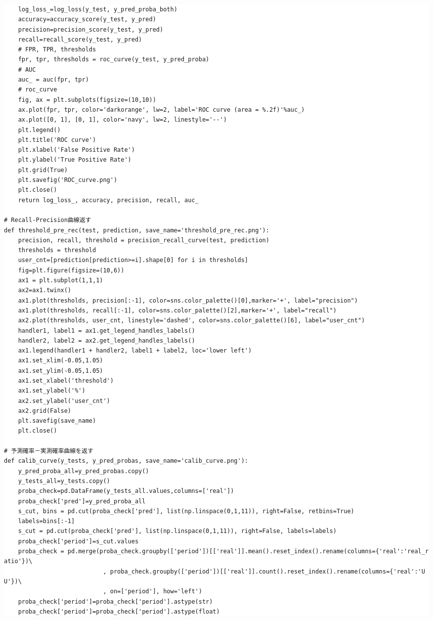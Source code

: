 ```{python}
    log_loss_=log_loss(y_test, y_pred_proba_both)
    accuracy=accuracy_score(y_test, y_pred)
    precision=precision_score(y_test, y_pred)
    recall=recall_score(y_test, y_pred)
    # FPR, TPR, thresholds
    fpr, tpr, thresholds = roc_curve(y_test, y_pred_proba)
    # AUC
    auc_ = auc(fpr, tpr)
    # roc_curve
    fig, ax = plt.subplots(figsize=(10,10))
    ax.plot(fpr, tpr, color='darkorange', lw=2, label='ROC curve (area = %.2f)'%auc_)
    ax.plot([0, 1], [0, 1], color='navy', lw=2, linestyle='--')
    plt.legend()
    plt.title('ROC curve')
    plt.xlabel('False Positive Rate')
    plt.ylabel('True Positive Rate')
    plt.grid(True)
    plt.savefig('ROC_curve.png')
    plt.close()
    return log_loss_, accuracy, precision, recall, auc_

# Recall-Precision曲線返す
def threshold_pre_rec(test, prediction, save_name='threshold_pre_rec.png'):
    precision, recall, threshold = precision_recall_curve(test, prediction)
    thresholds = threshold
    user_cnt=[prediction[prediction>=i].shape[0] for i in thresholds]
    fig=plt.figure(figsize=(10,6))
    ax1 = plt.subplot(1,1,1)
    ax2=ax1.twinx()
    ax1.plot(thresholds, precision[:-1], color=sns.color_palette()[0],marker='+', label="precision")
    ax1.plot(thresholds, recall[:-1], color=sns.color_palette()[2],marker='+', label="recall")
    ax2.plot(thresholds, user_cnt, linestyle='dashed', color=sns.color_palette()[6], label="user_cnt")
    handler1, label1 = ax1.get_legend_handles_labels()
    handler2, label2 = ax2.get_legend_handles_labels()
    ax1.legend(handler1 + handler2, label1 + label2, loc='lower left')
    ax1.set_xlim(-0.05,1.05)
    ax1.set_ylim(-0.05,1.05)
    ax1.set_xlabel('threshold')
    ax1.set_ylabel('%')
    ax2.set_ylabel('user_cnt')
    ax2.grid(False)
    plt.savefig(save_name)
    plt.close()

# 予測確率－実測確率曲線を返す
def calib_curve(y_tests, y_pred_probas, save_name='calib_curve.png'):
    y_pred_proba_all=y_pred_probas.copy()
    y_tests_all=y_tests.copy()
    proba_check=pd.DataFrame(y_tests_all.values,columns=['real'])
    proba_check['pred']=y_pred_proba_all
    s_cut, bins = pd.cut(proba_check['pred'], list(np.linspace(0,1,11)), right=False, retbins=True)
    labels=bins[:-1]
    s_cut = pd.cut(proba_check['pred'], list(np.linspace(0,1,11)), right=False, labels=labels)
    proba_check['period']=s_cut.values
    proba_check = pd.merge(proba_check.groupby(['period'])[['real']].mean().reset_index().rename(columns={'real':'real_ratio'})\
                            , proba_check.groupby(['period'])[['real']].count().reset_index().rename(columns={'real':'UU'})\
                            , on=['period'], how='left')
    proba_check['period']=proba_check['period'].astype(str)
    proba_check['period']=proba_check['period'].astype(float)
```